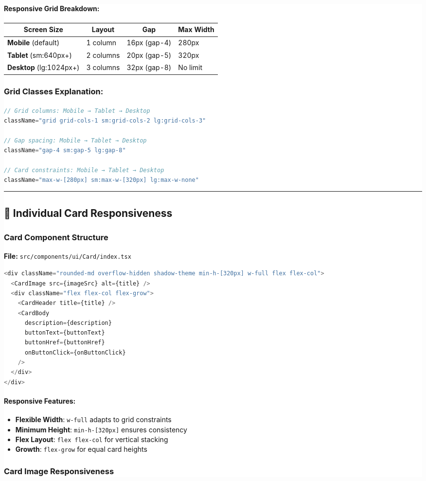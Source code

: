 #### **Responsive Grid Breakdown:**

| Screen Size | Layout | Gap | Max Width |
|-------------|--------|-----|-----------|
| **Mobile** (default) | 1 column | 16px (gap-4) | 280px |
| **Tablet** (sm:640px+) | 2 columns | 20px (gap-5) | 320px |
| **Desktop** (lg:1024px+) | 3 columns | 32px (gap-8) | No limit |

### **Grid Classes Explanation:**
```typescript
// Grid columns: Mobile → Tablet → Desktop
className="grid grid-cols-1 sm:grid-cols-2 lg:grid-cols-3"

// Gap spacing: Mobile → Tablet → Desktop  
className="gap-4 sm:gap-5 lg:gap-8"

// Card constraints: Mobile → Tablet → Desktop
className="max-w-[280px] sm:max-w-[320px] lg:max-w-none"
```

---

## 📐 Individual Card Responsiveness

### **Card Component Structure**

**File:** `src/components/ui/Card/index.tsx`
```typescript
<div className="rounded-md overflow-hidden shadow-theme min-h-[320px] w-full flex flex-col">
  <CardImage src={imageSrc} alt={title} />
  <div className="flex flex-col flex-grow">
    <CardHeader title={title} />
    <CardBody
      description={description}
      buttonText={buttonText}
      buttonHref={buttonHref}
      onButtonClick={onButtonClick}
    />
  </div>
</div>
```

#### **Responsive Features:**
- **Flexible Width**: `w-full` adapts to grid constraints
- **Minimum Height**: `min-h-[320px]` ensures consistency
- **Flex Layout**: `flex flex-col` for vertical stacking
- **Growth**: `flex-grow` for equal card heights

### **Card Image Responsiveness**
